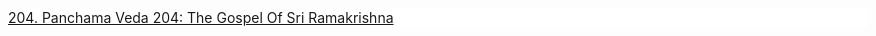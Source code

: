[204. Panchama Veda 204: The Gospel Of Sri Ramakrishna](https://www.youtube.com/watch?v=-XCgW1qfrAc)
